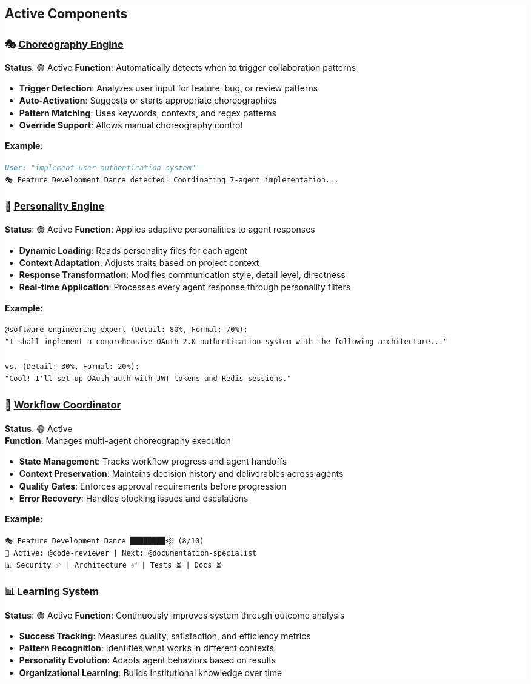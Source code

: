## Active Components

### 🎭 [Choreography Engine](./choreography-engine.md)
**Status**: 🟢 Active
**Function**: Automatically detects when to trigger collaboration patterns
- **Trigger Detection**: Analyzes user input for feature, bug, or review patterns
- **Auto-Activation**: Suggests or starts appropriate choreographies  
- **Pattern Matching**: Uses keywords, contexts, and regex patterns
- **Override Support**: Allows manual choreography control

**Example**:
```markdown
User: "implement user authentication system"
🎭 Feature Development Dance detected! Coordinating 7-agent implementation...
```

### 🧠 [Personality Engine](./personality-engine.md)  
**Status**: 🟢 Active
**Function**: Applies adaptive personalities to agent responses
- **Dynamic Loading**: Reads personality files for each agent
- **Context Adaptation**: Adjusts traits based on project context
- **Response Transformation**: Modifies communication style, detail level, directness
- **Real-time Application**: Processes every agent response through personality filters

**Example**:
```markdown
@software-engineering-expert (Detail: 80%, Formal: 70%):
"I shall implement a comprehensive OAuth 2.0 authentication system with the following architecture..."

vs. (Detail: 30%, Formal: 20%):
"Cool! I'll set up OAuth auth with JWT tokens and Redis sessions."
```

### 🎯 [Workflow Coordinator](./workflow-coordinator.md)
**Status**: 🟢 Active  
**Function**: Manages multi-agent choreography execution
- **State Management**: Tracks workflow progress and agent handoffs
- **Context Preservation**: Maintains decision history and deliverables across agents
- **Quality Gates**: Enforces approval requirements before progression
- **Error Recovery**: Handles blocking issues and escalations

**Example**:
```markdown
🎭 Feature Development Dance ████████⚡░ (8/10)
👤 Active: @code-reviewer | Next: @documentation-specialist
📊 Security ✅ | Architecture ✅ | Tests ⏳ | Docs ⏳
```

### 📊 [Learning System](./learning-system.md)
**Status**: 🟢 Active
**Function**: Continuously improves system through outcome analysis
- **Success Tracking**: Measures quality, satisfaction, and efficiency metrics
- **Pattern Recognition**: Identifies what works in different contexts
- **Personality Evolution**: Adapts agent behaviors based on results
- **Organizational Learning**: Builds institutional knowledge over time

